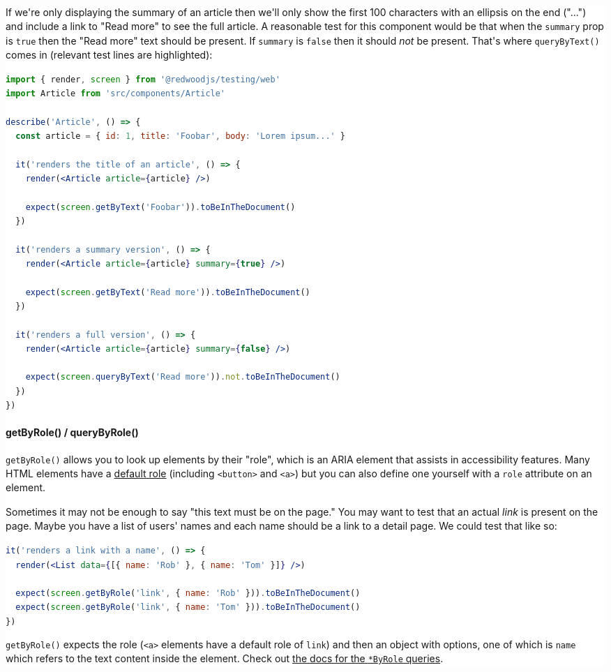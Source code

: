 If we're only displaying the summary of an article then we'll only show the first 100 characters with an ellipsis on the end ("...") and include a link to "Read more" to see the full article. A reasonable test for this component would be that when the `summary` prop is `true` then the "Read more" text should be present. If `summary` is `false` then it should *not* be present. That's where `queryByText()` comes in (relevant test lines are highlighted):

```jsx {22} title="web/src/components/Article/Article.test.js"
import { render, screen } from '@redwoodjs/testing/web'
import Article from 'src/components/Article'

describe('Article', () => {
  const article = { id: 1, title: 'Foobar', body: 'Lorem ipsum...' }

  it('renders the title of an article', () => {
    render(<Article article={article} />)

    expect(screen.getByText('Foobar')).toBeInTheDocument()
  })

  it('renders a summary version', () => {
    render(<Article article={article} summary={true} />)

    expect(screen.getByText('Read more')).toBeInTheDocument()
  })

  it('renders a full version', () => {
    render(<Article article={article} summary={false} />)

    expect(screen.queryByText('Read more')).not.toBeInTheDocument()
  })
})
```

#### getByRole() / queryByRole()

`getByRole()` allows you to look up elements by their "role", which is an ARIA element that assists in accessibility features. Many HTML elements have a [default role](https://www.w3.org/TR/html-aria/#docconformance) (including `<button>` and `<a>`) but you can also define one yourself with a `role` attribute on an element.

Sometimes it may not be enough to say "this text must be on the page." You may want to test that an actual *link* is present on the page. Maybe you have a list of users' names and each name should be a link to a detail page. We could test that like so:

```jsx
it('renders a link with a name', () => {
  render(<List data={[{ name: 'Rob' }, { name: 'Tom' }]} />)

  expect(screen.getByRole('link', { name: 'Rob' })).toBeInTheDocument()
  expect(screen.getByRole('link', { name: 'Tom' })).toBeInTheDocument()
})
```

`getByRole()` expects the role (`<a>` elements have a default role of `link`) and then an object with options, one of which is `name` which refers to the text content inside the element. Check out [the docs for the `*ByRole` queries](https://testing-library.com/docs/queries/byrole).

